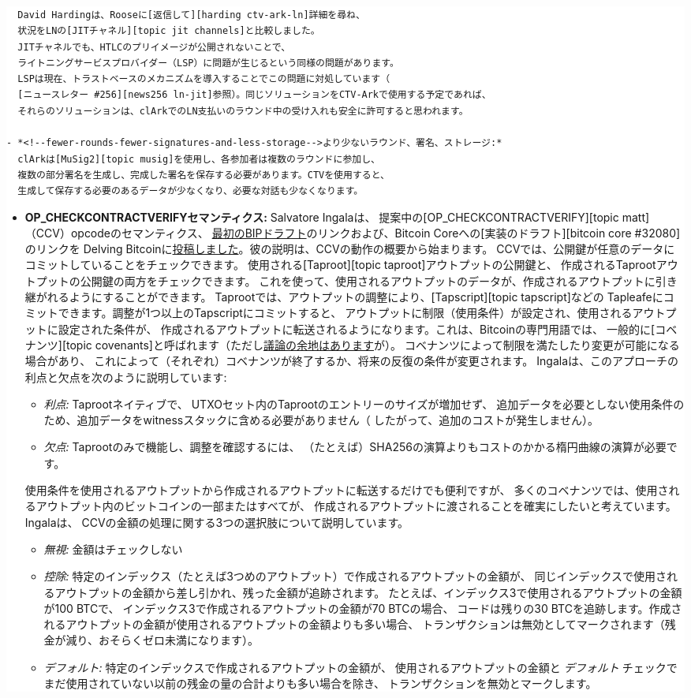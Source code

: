       David Hardingは、Rooseに[返信して][harding ctv-ark-ln]詳細を尋ね、
      状況をLNの[JITチャネル][topic jit channels]と比較しました。
      JITチャネルでも、HTLCのプリイメージが公開されないことで、
      ライトニングサービスプロバイダー（LSP）に問題が生じるという同様の問題があります。
      LSPは現在、トラストベースのメカニズムを導入することでこの問題に対処しています（
      [ニュースレター #256][news256 ln-jit]参照）。同じソリューションをCTV-Arkで使用する予定であれば、
      それらのソリューションは、clArkでのLN支払いのラウンド中の受け入れも安全に許可すると思われます。

    - *<!--fewer-rounds-fewer-signatures-and-less-storage-->より少ないラウンド、署名、ストレージ:*
      clArkは[MuSig2][topic musig]を使用し、各参加者は複数のラウンドに参加し、
      複数の部分署名を生成し、完成した署名を保存する必要があります。CTVを使用すると、
      生成して保存する必要のあるデータが少なくなり、必要な対話も少なくなります。

- **OP_CHECKCONTRACTVERIFYセマンティクス:** Salvatore Ingalaは、
  提案中の[OP_CHECKCONTRACTVERIFY][topic matt]（CCV）opcodeのセマンティクス、
  [最初のBIPドラフト][ccv bip]のリンクおよび、Bitcoin Coreへの[実装のドラフト][bitcoin core #32080]のリンクを
  Delving Bitcoinに[投稿しました][ingala ccv]。彼の説明は、CCVの動作の概要から始まります。
  CCVでは、公開鍵が任意のデータにコミットしていることをチェックできます。
  使用される[Taproot][topic taproot]アウトプットの公開鍵と、
  作成されるTaprootアウトプットの公開鍵の両方をチェックできます。
  これを使って、使用されるアウトプットのデータが、作成されるアウトプットに引き継がれるようにすることができます。
  Taprootでは、アウトプットの調整により、[Tapscript][topic tapscript]などの
  Tapleafeにコミットできます。調整が1つ以上のTapscriptにコミットすると、
  アウトプットに制限（使用条件）が設定され、使用されるアウトプットに設定された条件が、
  作成されるアウトプットに転送されるようになります。これは、Bitcoinの専門用語では、
  一般的に[コベナンツ][topic covenants]と呼ばれます（ただし[議論の余地はあります][towns anticov]が）。
  コベナンツによって制限を満たしたり変更が可能になる場合があり、
  これによって（それぞれ）コベナンツが終了するか、将来の反復の条件が変更されます。
  Ingalaは、このアプローチの利点と欠点を次のように説明しています:

  - *利点:* Taprootネイティブで、
    UTXOセット内のTaprootのエントリーのサイズが増加せず、
    追加データを必要としない使用条件のため、追加データをwitnessスタックに含める必要がありません（
    したがって、追加のコストが発生しません）。

  - *欠点:* Taprootのみで機能し、調整を確認するには、
    （たとえば）SHA256の演算よりもコストのかかる楕円曲線の演算が必要です。

  使用条件を使用されるアウトプットから作成されるアウトプットに転送するだけでも便利ですが、
  多くのコベナンツでは、使用されるアウトプット内のビットコインの一部またはすべてが、
  作成されるアウトプットに渡されることを確実にしたいと考えています。Ingalaは、
  CCVの金額の処理に関する3つの選択肢について説明しています。

  - *無視:* 金額はチェックしない

  - *控除:* 特定のインデックス（たとえば3つめのアウトプット）で作成されるアウトプットの金額が、
    同じインデックスで使用されるアウトプットの金額から差し引かれ、残った金額が追跡されます。
    たとえば、インデックス3で使用されるアウトプットの金額が100 BTCで、
    インデックス3で作成されるアウトプットの金額が70 BTCの場合、
    コードは残りの30 BTCを追跡します。作成されるアウトプットの金額が使用されるアウトプットの金額よりも多い場合、
    トランザクションは無効としてマークされます（残金が減り、おそらくゼロ未満になります）。

  - *デフォルト:* 特定のインデックスで作成されるアウトプットの金額が、
    使用されるアウトプットの金額と _デフォルト_ チェックでまだ使用されていない以前の残金の量の合計よりも多い場合を除き、
    トランザクションを無効とマークします。


[bitcoin core 29.0rc3]: https://bitcoincore.org/bin/bitcoin-core-29.0/
[bcc29 testing guide]: https://github.com/bitcoin-core/bitcoin-devwiki/wiki/29.0-Release-Candidate-Testing-Guide
[lnd 0.19.0-beta.rc1]: https://github.com/lightningnetwork/lnd/releases/tag/v0.19.0-beta.rc1
[back crsig]: https://bitcointalk.org/index.php?topic=206303.msg2162962#msg2162962
[bip119 prechange]: https://github.com/bitcoin/bips/blob/9573e060e32f10446b6a2064a38bdc2047171d9c/bip-0119.mediawiki
[news75 ctv]: /ja/newsletters/2019/12/04/#op-checktemplateverify-ctv
[news190 recursive]: /ja/newsletters/2022/03/09/#script
[modern ctv]: /ja/newsletters/2019/12/18/#proposed-changes-to-bip-ctv
[rubin enumeration]: https://gnusha.org/pi/bitcoindev/CAD5xwhjj3JAXwnrgVe_7RKx0AVDDy4X-L9oOnwhswXAQFoJ7Bw@mail.gmail.com/
[towns ctvmot]: https://mailing-list.bitcoindevs.xyz/bitcoindev/Z8eUQCfCWjdivIzn@erisian.com.au/
[mn recursive]: https://mutinynet.com/address/tb1p0p5027shf4gm79c4qx8pmafcsg2lf5jd33tznmyjejrmqqx525gsk5nr58
[rubin recurse]: https://gnusha.org/pi/bitcoindev/CAD5xwhjsVA7k7ZQ_QdrcZOxdi+L6L7dvqAj1Mhx+zmBA3DM5zw@mail.gmail.com/
[osuntokun enum]: https://mailing-list.bitcoindevs.xyz/bitcoindev/CAO3Pvs-1H2s5Dso0z5CjKcHcPvQjG6PMMXvgkzLwXgCHWxNV_Q@mail.gmail.com/
[towns enum]: https://mailing-list.bitcoindevs.xyz/bitcoindev/Z8tes4tXo53_DRpU@erisian.com.au/
[ctv spookchain]: https://github.com/bitcoin/bips/pull/1792/files#diff-aaa82c3decf53fb4312de88fbb3cc081da786b72387c9fec7bfb977ad3558b91R589-R593
[ivgi minsc]: https://mailing-list.bitcoindevs.xyz/bitcoindev/CAGXD5f3EGyUVBc=bDoNi_nXcKmW7M_-mUZ7LOeyCCab5Nqt69Q@mail.gmail.com/
[minsc]: https://min.sc/
[poinsot alt]: https://mailing-list.bitcoindevs.xyz/bitcoindev/1JkExwyWEPJ9wACzdWqiu5cQ5WVj33ex2XHa1J9Uyew-YF6CLppDrcu3Vogl54JUi1OBExtDnLoQhC6TYDH_73wmoxi1w2CwPoiNn2AcGeo=@protonmail.com/
[moonsettler express]: https://mailing-list.bitcoindevs.xyz/bitcoindev/Gfgs0GeY513WBZ1FueJBVhdl2D-8QD2NqlBaP0RFGErYbHLE-dnFBN_rbxnTwzlolzpjlx0vo9YSgZpC013Lj4SI_WZR0N1iwbUiNze00tA=@protonmail.com/
[obeirne readiness]: https://mailing-list.bitcoindevs.xyz/bitcoindev/45ce340a-e5c9-4ce2-8ddc-5abfda3b1904n@googlegroups.com/
[nick dlc]: https://gist.github.com/jonasnick/e9627f56d04732ca83e94d448d4b5a51#dlcs
[lava 30m]: https://x.com/MarediaShehzan/status/1896593917631680835
[news322 csv-bitvm]: /ja/newsletters/2024/09/27/#client-side-validation-csv
[news253 ark 0conf]: /ja/newsletters/2023/05/31/#making-internal-transfers
[clark doc]: https://ark-protocol.org/intro/clark/index.html
[oor doc]: https://ark-protocol.org/intro/oor/index.html
[lopp destroy]: https://mailing-list.bitcoindevs.xyz/bitcoindev/CADL_X_cF=UKVa7CitXReMq8nA_4RadCF==kU4YG+0GYN97P6hQ@mail.gmail.com/
[boris timelock]: https://mailing-list.bitcoindevs.xyz/bitcoindev/CAFC_Vt54W1RR6GJSSg1tVsLi1=YHCQYiTNLxMj+vypMtTHcUBQ@mail.gmail.com/
[habovstiak gfsig]: https://mailing-list.bitcoindevs.xyz/bitcoindev/CALkkCJY=dv6cZ_HoUNQybF4-byGOjME3Jt2DRr20yZqMmdJUnQ@mail.gmail.com/
[news141 gfsig]: /ja/newsletters/2021/03/24/#taproot-improvement-in-post-qc-recovery-at-no-onchain-cost-qc-taproot
[guy fawkes signature scheme]: https://www.cl.cam.ac.uk/archive/rja14/Papers/fawkes.pdf
[fournier gfsig]: https://mailing-list.bitcoindevs.xyz/bitcoindev/CALkkCJYaLMciqYxNFa6qT6-WCsSD3P9pP7boYs=k0htAdnAR6g@mail.gmail.com/T/#ma2a9878dd4c63b520dc4f15cd51e51d31d323071
[wuille nonpublic]: https://mailing-list.bitcoindevs.xyz/bitcoindev/pXZj0cBHqBVPjkNPKBjiNE1BjPHhvRp-MwPaBsQu-s6RTEL9oBJearqZE33A2yz31LNRNUpZstq_q8YMN1VsCY2vByc9w4QyTOmIRCE3BFM=@wuille.net/T/#mfced9da4df93e56900a8e591d01d3b3abfa706ed
[cruz qramp]: https://mailing-list.bitcoindevs.xyz/bitcoindev/08a544fa-a29b-45c2-8303-8c5bde8598e7n@googlegroups.com/
[news347 bip119]: /ja/newsletters/2025/03/28/#bips-1792
[roose ctvcsfs]: https://delvingbitcoin.org/t/ctv-csfs-can-we-reach-consensus-on-a-first-step-towards-covenants/1509/
[poinsot ctvcsfs1]: https://delvingbitcoin.org/t/ctv-csfs-can-we-reach-consensus-on-a-first-step-towards-covenants/1509/4
[10101 shutdown]: https://10101.finance/blog/10101-is-shutting-down
[towns vaults]: https://delvingbitcoin.org/t/ctv-csfs-can-we-reach-consensus-on-a-first-step-towards-covenants/1509/14
[obeirne ctv-vaults]: https://delvingbitcoin.org/t/ctv-csfs-can-we-reach-consensus-on-a-first-step-towards-covenants/1509/23
[sanders bitvm]: https://delvingbitcoin.org/t/ctv-csfs-can-we-reach-consensus-on-a-first-step-towards-covenants/1509/7
[obeirne liquid]: https://delvingbitcoin.org/t/ctv-csfs-can-we-reach-consensus-on-a-first-step-towards-covenants/1509/24
[kanjalkar liquid]: https://delvingbitcoin.org/t/ctv-csfs-can-we-reach-consensus-on-a-first-step-towards-covenants/1509/28
[poelstra liquid]: https://delvingbitcoin.org/t/ctv-csfs-can-we-reach-consensus-on-a-first-step-towards-covenants/1509/32
[news284 lnsym]: /ja/newsletters/2024/01/10/#ln-symmetry
[sanders versus]: https://delvingbitcoin.org/t/ctv-csfs-can-we-reach-consensus-on-a-first-step-towards-covenants/1509/7
[towns nonrepo]: https://delvingbitcoin.org/t/ctv-csfs-can-we-reach-consensus-on-a-first-step-towards-covenants/1509/14
[roose ctv-ark]: https://codeberg.org/ark-bitcoin/bark/src/branch/ctv
[roose ctv-for-ark]: https://delvingbitcoin.org/t/the-ark-case-for-ctv/1528/
[roose ctv-ark-ln]: https://delvingbitcoin.org/t/the-ark-case-for-ctv/1528/5
[harding ctv-ark-ln]: https://delvingbitcoin.org/t/the-ark-case-for-ctv/1528/8
[news256 ln-jit]: /ja/newsletters/2023/06/21/#jit-just-in-time
[ruffing gfsig]: https://gnusha.org/pi/bitcoindev/1518710367.3550.111.camel@mmci.uni-saarland.de/
[cruz bip]: https://github.com/chucrut/bips/blob/master/bip-xxxxx.md
[towns anticov]: https://gnusha.org/pi/bitcoindev/20220719044458.GA26986@erisian.com.au/
[ccv bip]: https://github.com/bitcoin/bips/pull/1793
[ingala ccv]: https://delvingbitcoin.org/t/op-checkcontractverify-and-its-amount-semantic/1527/
[news319 64byte]: /ja/newsletters/2024/09/06/#mitigating-merkle-tree-vulnerabilities
[poinsot nsequence]: https://delvingbitcoin.org/t/great-consensus-cleanup-revival/710/79
[provoost bridge]: https://mailing-list.bitcoindevs.xyz/bitcoindev/19f6a854-674a-4e4d-9497-363af306e3a0@app.fastmail.com/
[poinsot cleanup]: https://mailing-list.bitcoindevs.xyz/bitcoindev/uDAujRxk4oWnEGYX9lBD3e0V7a4V4Pd-c4-2QVybSZNcfJj5a6IbO6fCM_xEQEpBvQeOT8eIi1r91iKFIveeLIxfNMzDys77HUcbl7Zne4g=@protonmail.com/
[cleanup bip]: https://github.com/darosior/bips/blob/consensus_cleanup/bip-cc.md
[news312 chilldkg]: /ja/newsletters/2024/07/19/#frost
[fnr secp]: https://mailing-list.bitcoindevs.xyz/bitcoindev/d0044f9c-d974-43ca-9891-64bb60a90f1f@gmail.com/
[secp256k1lab]: https://github.com/secp256k1lab/secp256k1lab
[corallo eltoo]: https://x.com/TheBlueMatt/status/1857119394104500484
[bdk wallet 1.2.0]: https://github.com/bitcoindevkit/bdk/releases/tag/wallet-1.2.0
[ldk v0.1.2]: https://github.com/lightningdevkit/rust-lightning/releases/tag/v0.1.2
[news341 pr review]: /ja/newsletters/2025/02/14/#bitcoin-core-pr-review-club